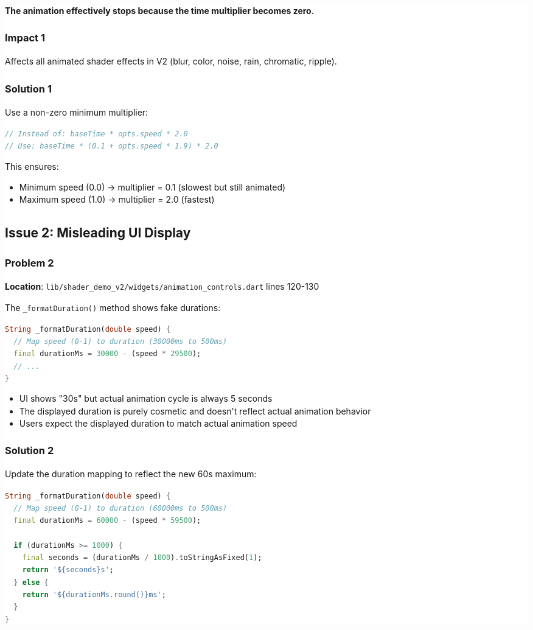 **The animation effectively stops because the time multiplier becomes zero.**

### Impact 1

Affects all animated shader effects in V2 (blur, color, noise, rain, chromatic, ripple).

### Solution 1

Use a non-zero minimum multiplier:

```dart
// Instead of: baseTime * opts.speed * 2.0
// Use: baseTime * (0.1 + opts.speed * 1.9) * 2.0
```

This ensures:

- Minimum speed (0.0) → multiplier = 0.1 (slowest but still animated)
- Maximum speed (1.0) → multiplier = 2.0 (fastest)

## Issue 2: Misleading UI Display

### Problem 2

**Location**: `lib/shader_demo_v2/widgets/animation_controls.dart` lines 120-130

The `_formatDuration()` method shows fake durations:

```dart
String _formatDuration(double speed) {
  // Map speed (0-1) to duration (30000ms to 500ms)
  final durationMs = 30000 - (speed * 29500);
  // ...
}
```

- UI shows "30s" but actual animation cycle is always 5 seconds
- The displayed duration is purely cosmetic and doesn't reflect actual animation behavior
- Users expect the displayed duration to match actual animation speed

### Solution 2

Update the duration mapping to reflect the new 60s maximum:

```dart
String _formatDuration(double speed) {
  // Map speed (0-1) to duration (60000ms to 500ms)
  final durationMs = 60000 - (speed * 59500);
  
  if (durationMs >= 1000) {
    final seconds = (durationMs / 1000).toStringAsFixed(1);
    return '${seconds}s';
  } else {
    return '${durationMs.round()}ms';
  }
}
```
